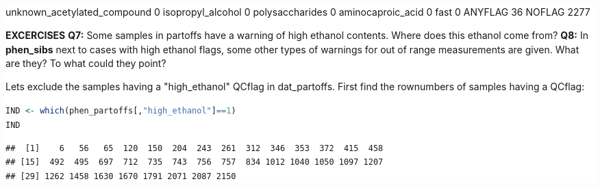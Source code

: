 </tr>
<tr class="even">
<td align="center">unknown_acetylated_compound</td>
<td align="center">0</td>
</tr>
<tr class="odd">
<td align="center">isopropyl_alcohol</td>
<td align="center">0</td>
</tr>
<tr class="even">
<td align="center">polysaccharides</td>
<td align="center">0</td>
</tr>
<tr class="odd">
<td align="center">aminocaproic_acid</td>
<td align="center">0</td>
</tr>
<tr class="even">
<td align="center">fast</td>
<td align="center">0</td>
</tr>
<tr class="odd">
<td align="center">ANYFLAG</td>
<td align="center">36</td>
</tr>
<tr class="even">
<td align="center">NOFLAG</td>
<td align="center">2277</td>
</tr>
</tbody>
</table>


**EXCERCISES**
**Q7:** Some samples in partoffs have a warning of high ethanol contents. Where does this ethanol come from?
**Q8:** In **phen\_sibs** next to cases with high ethanol flags, some other types of warnings for out of range measurements are given. What are they? To what could they point?



Lets exclude the samples having a "high\_ethanol" QCflag in dat\_partoffs. First find the rownumbers of samples having a QCflag:

``` r
IND <- which(phen_partoffs[,"high_ethanol"]==1)
IND
```

    ##  [1]    6   56   65  120  150  204  243  261  312  346  353  372  415  458
    ## [15]  492  495  697  712  735  743  756  757  834 1012 1040 1050 1097 1207
    ## [29] 1262 1458 1630 1670 1791 2071 2087 2150

